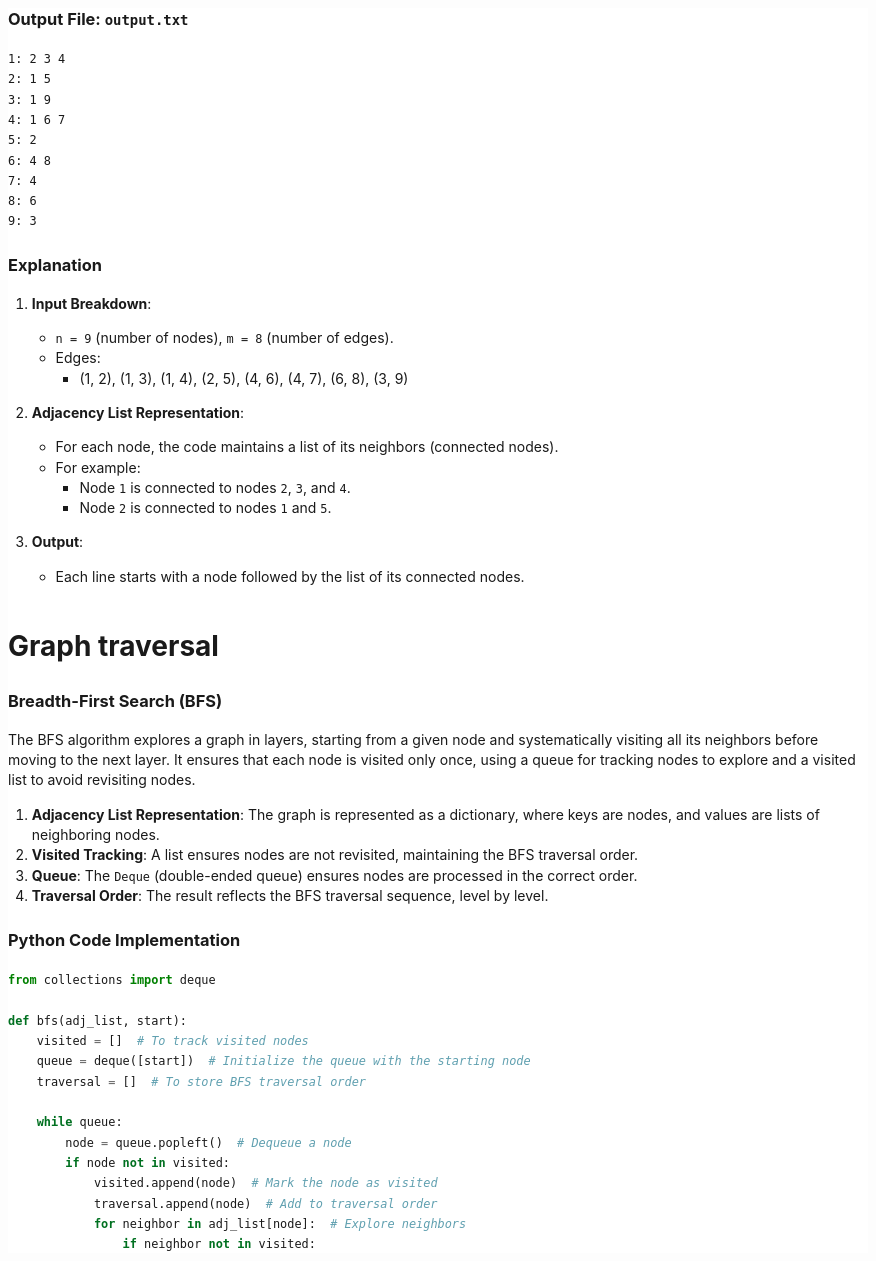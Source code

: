 
### **Output File: `output.txt`**

```
1: 2 3 4 
2: 1 5 
3: 1 9 
4: 1 6 7 
5: 2 
6: 4 8 
7: 4 
8: 6 
9: 3 
```



### **Explanation**

1. **Input Breakdown**:
   - `n = 9` (number of nodes), `m = 8` (number of edges).
   - Edges: 
     - (1, 2), (1, 3), (1, 4), (2, 5), (4, 6), (4, 7), (6, 8), (3, 9)

2. **Adjacency List Representation**:
   - For each node, the code maintains a list of its neighbors (connected nodes).
   - For example:
     - Node `1` is connected to nodes `2`, `3`, and `4`.
     - Node `2` is connected to nodes `1` and `5`.

3. **Output**:
   - Each line starts with a node followed by the list of its connected nodes.


# Graph traversal

### Breadth-First Search (BFS)

The BFS algorithm explores a graph in layers, starting from a given node and systematically visiting all its neighbors before moving to the next layer. It ensures that each node is visited only once, using a queue for tracking nodes to explore and a visited list to avoid revisiting nodes.

1. **Adjacency List Representation**: The graph is represented as a dictionary, where keys are nodes, and values are lists of neighboring nodes.
2. **Visited Tracking**: A list ensures nodes are not revisited, maintaining the BFS traversal order.
3. **Queue**: The `Deque` (double-ended queue) ensures nodes are processed in the correct order.
4. **Traversal Order**: The result reflects the BFS traversal sequence, level by level.


### **Python Code Implementation**

```python
from collections import deque

def bfs(adj_list, start):
    visited = []  # To track visited nodes
    queue = deque([start])  # Initialize the queue with the starting node
    traversal = []  # To store BFS traversal order
    
    while queue:
        node = queue.popleft()  # Dequeue a node
        if node not in visited:
            visited.append(node)  # Mark the node as visited
            traversal.append(node)  # Add to traversal order
            for neighbor in adj_list[node]:  # Explore neighbors
                if neighbor not in visited:
```